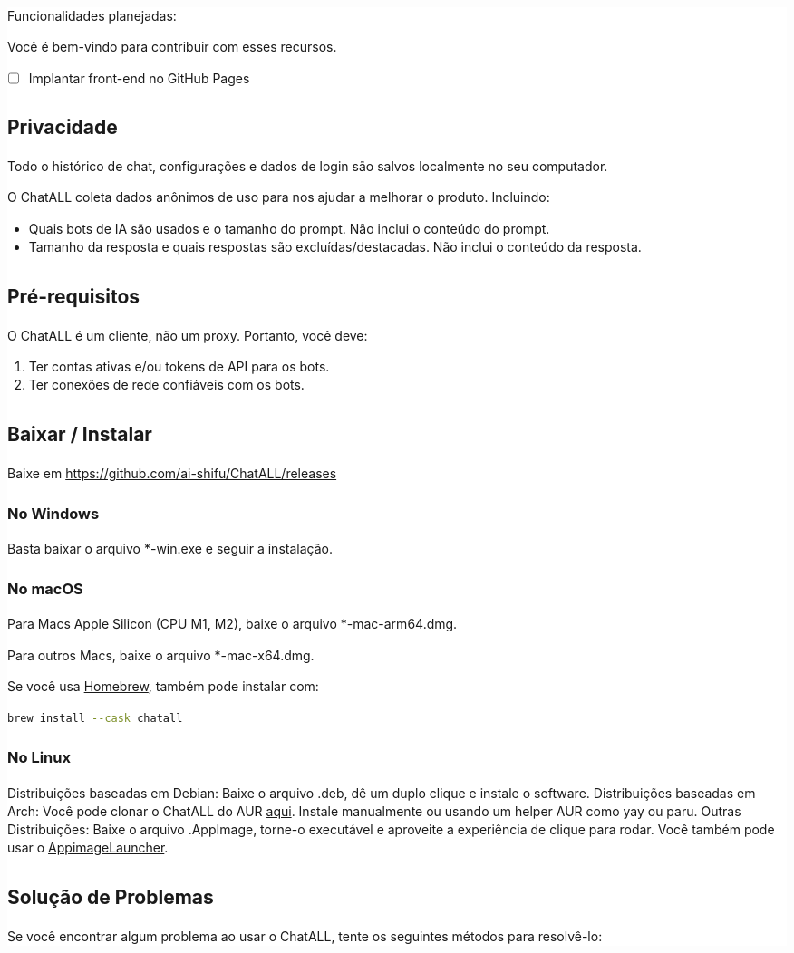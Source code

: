 Funcionalidades planejadas:

Você é bem-vindo para contribuir com esses recursos.

- [ ] Implantar front-end no GitHub Pages

## Privacidade

Todo o histórico de chat, configurações e dados de login são salvos localmente no seu computador.

O ChatALL coleta dados anônimos de uso para nos ajudar a melhorar o produto. Incluindo:

- Quais bots de IA são usados e o tamanho do prompt. Não inclui o conteúdo do prompt.
- Tamanho da resposta e quais respostas são excluídas/destacadas. Não inclui o conteúdo da resposta.

## Pré-requisitos

O ChatALL é um cliente, não um proxy. Portanto, você deve:

1. Ter contas ativas e/ou tokens de API para os bots.
2. Ter conexões de rede confiáveis com os bots.

## Baixar / Instalar

Baixe em https://github.com/ai-shifu/ChatALL/releases

### No Windows

Basta baixar o arquivo \*-win.exe e seguir a instalação.

### No macOS

Para Macs Apple Silicon (CPU M1, M2), baixe o arquivo \*-mac-arm64.dmg.

Para outros Macs, baixe o arquivo \*-mac-x64.dmg.

Se você usa [Homebrew](https://brew.sh/), também pode instalar com:

```bash
brew install --cask chatall
```

### No Linux

Distribuições baseadas em Debian: Baixe o arquivo .deb, dê um duplo clique e instale o software.
Distribuições baseadas em Arch: Você pode clonar o ChatALL do AUR [aqui](https://aur.archlinux.org/packages/chatall-bin). Instale manualmente ou usando um helper AUR como yay ou paru.
Outras Distribuições: Baixe o arquivo .AppImage, torne-o executável e aproveite a experiência de clique para rodar. Você também pode usar o [AppimageLauncher](https://github.com/TheAssassin/AppImageLauncher).

## Solução de Problemas

Se você encontrar algum problema ao usar o ChatALL, tente os seguintes métodos para resolvê-lo:
